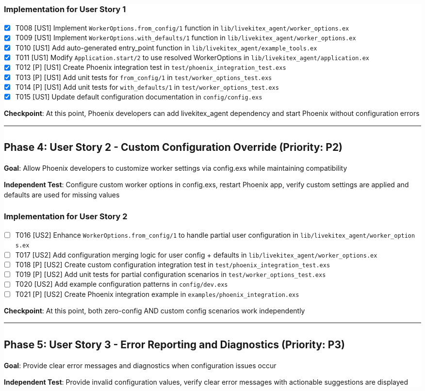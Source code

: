 ### Implementation for User Story 1

- [x] T008 [US1] Implement `WorkerOptions.from_config/1` function in `lib/livekitex_agent/worker_options.ex`
- [x] T009 [US1] Implement `WorkerOptions.with_defaults/1` function in `lib/livekitex_agent/worker_options.ex`
- [x] T010 [US1] Add auto-generated entry_point function in `lib/livekitex_agent/example_tools.ex`
- [x] T011 [US1] Modify `Application.start/2` to use resolved WorkerOptions in `lib/livekitex_agent/application.ex`
- [x] T012 [P] [US1] Create Phoenix integration test in `test/phoenix_integration_test.exs`
- [x] T013 [P] [US1] Add unit tests for `from_config/1` in `test/worker_options_test.exs`
- [x] T014 [P] [US1] Add unit tests for `with_defaults/1` in `test/worker_options_test.exs`
- [x] T015 [US1] Update default configuration documentation in `config/config.exs`

**Checkpoint**: At this point, Phoenix developers can add livekitex_agent dependency and start Phoenix without configuration errors

---

## Phase 4: User Story 2 - Custom Configuration Override (Priority: P2)

**Goal**: Allow Phoenix developers to customize worker settings via config.exs while maintaining compatibility

**Independent Test**: Configure custom worker options in config.exs, restart Phoenix app, verify custom settings are applied and defaults are used for missing values

### Implementation for User Story 2

- [ ] T016 [US2] Enhance `WorkerOptions.from_config/1` to handle partial user configuration in `lib/livekitex_agent/worker_options.ex`
- [ ] T017 [US2] Add configuration merging logic for user config + defaults in `lib/livekitex_agent/worker_options.ex`
- [ ] T018 [P] [US2] Create custom configuration integration test in `test/phoenix_integration_test.exs`
- [ ] T019 [P] [US2] Add unit tests for partial configuration scenarios in `test/worker_options_test.exs`
- [ ] T020 [US2] Add example configuration patterns in `config/dev.exs`
- [ ] T021 [P] [US2] Create Phoenix integration example in `examples/phoenix_integration.exs`

**Checkpoint**: At this point, both zero-config AND custom config scenarios work independently

---

## Phase 5: User Story 3 - Error Reporting and Diagnostics (Priority: P3)

**Goal**: Provide clear error messages and diagnostics when configuration issues occur

**Independent Test**: Provide invalid configuration values, verify clear error messages with actionable suggestions are displayed
